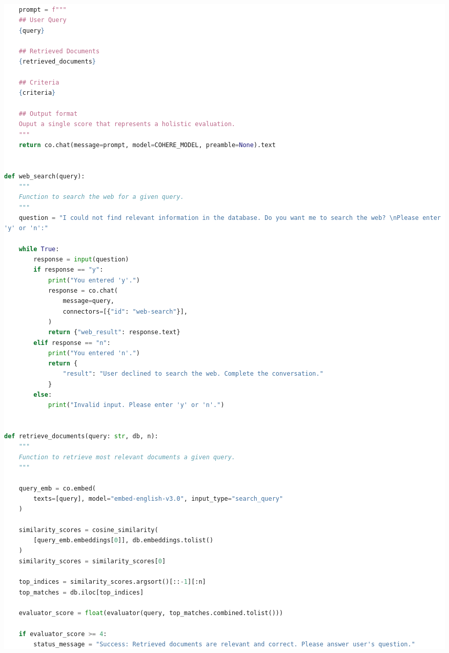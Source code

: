 ```python
    prompt = f"""
    ## User Query
    {query}

    ## Retrieved Documents
    {retrieved_documents}

    ## Criteria
    {criteria}

    ## Output format
    Ouput a single score that represents a holistic evaluation.
    """
    return co.chat(message=prompt, model=COHERE_MODEL, preamble=None).text


def web_search(query):
    """
    Function to search the web for a given query.
    """
    question = "I could not find relevant information in the database. Do you want me to search the web? \nPlease enter 'y' or 'n':"

    while True:
        response = input(question)
        if response == "y":
            print("You entered 'y'.")
            response = co.chat(
                message=query,
                connectors=[{"id": "web-search"}],
            )
            return {"web_result": response.text}
        elif response == "n":
            print("You entered 'n'.")
            return {
                "result": "User declined to search the web. Complete the conversation."
            }
        else:
            print("Invalid input. Please enter 'y' or 'n'.")


def retrieve_documents(query: str, db, n):
    """
    Function to retrieve most relevant documents a given query.
    """

    query_emb = co.embed(
        texts=[query], model="embed-english-v3.0", input_type="search_query"
    )

    similarity_scores = cosine_similarity(
        [query_emb.embeddings[0]], db.embeddings.tolist()
    )
    similarity_scores = similarity_scores[0]

    top_indices = similarity_scores.argsort()[::-1][:n]
    top_matches = db.iloc[top_indices]

    evaluator_score = float(evaluator(query, top_matches.combined.tolist()))

    if evaluator_score >= 4:
        status_message = "Success: Retrieved documents are relevant and correct. Please answer user's question."
```